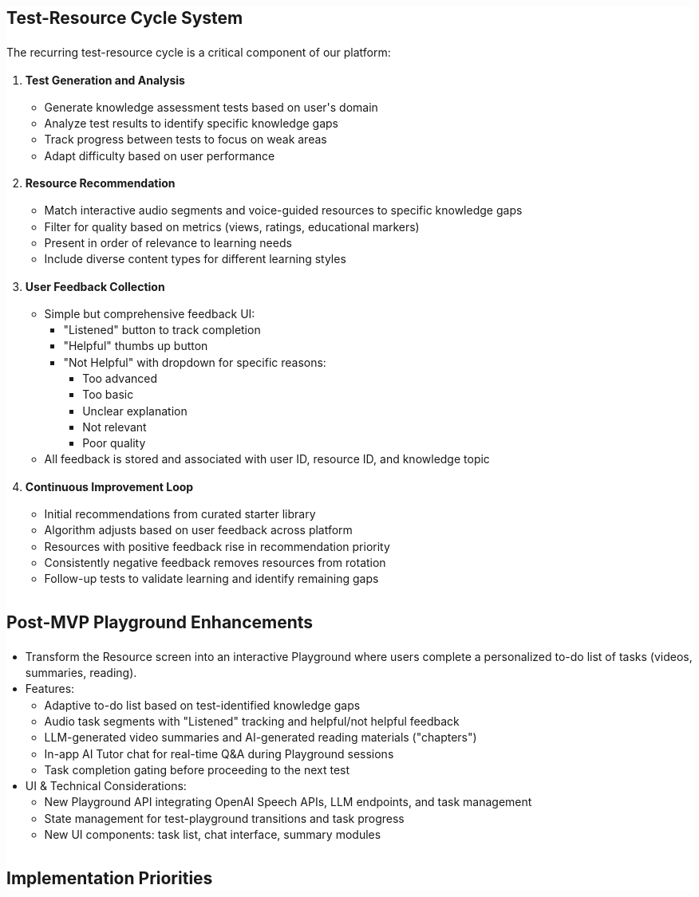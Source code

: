 ## Test-Resource Cycle System

The recurring test-resource cycle is a critical component of our platform:

1. **Test Generation and Analysis**
   - Generate knowledge assessment tests based on user's domain
   - Analyze test results to identify specific knowledge gaps
   - Track progress between tests to focus on weak areas
   - Adapt difficulty based on user performance

2. **Resource Recommendation**
   - Match interactive audio segments and voice-guided resources to specific knowledge gaps
   - Filter for quality based on metrics (views, ratings, educational markers)
   - Present in order of relevance to learning needs
   - Include diverse content types for different learning styles

3. **User Feedback Collection**
   - Simple but comprehensive feedback UI:
     - "Listened" button to track completion
     - "Helpful" thumbs up button
     - "Not Helpful" with dropdown for specific reasons:
       - Too advanced
       - Too basic
       - Unclear explanation
       - Not relevant
       - Poor quality
   - All feedback is stored and associated with user ID, resource ID, and knowledge topic

4. **Continuous Improvement Loop**
   - Initial recommendations from curated starter library
   - Algorithm adjusts based on user feedback across platform
   - Resources with positive feedback rise in recommendation priority
   - Consistently negative feedback removes resources from rotation
   - Follow-up tests to validate learning and identify remaining gaps

## Post-MVP Playground Enhancements
- Transform the Resource screen into an interactive Playground where users complete a personalized to-do list of tasks (videos, summaries, reading).
- Features:
  - Adaptive to-do list based on test-identified knowledge gaps
  - Audio task segments with "Listened" tracking and helpful/not helpful feedback
  - LLM-generated video summaries and AI-generated reading materials ("chapters")
  - In-app AI Tutor chat for real-time Q&A during Playground sessions
  - Task completion gating before proceeding to the next test
- UI & Technical Considerations:
  - New Playground API integrating OpenAI Speech APIs, LLM endpoints, and task management
  - State management for test-playground transitions and task progress
  - New UI components: task list, chat interface, summary modules

## Implementation Priorities
